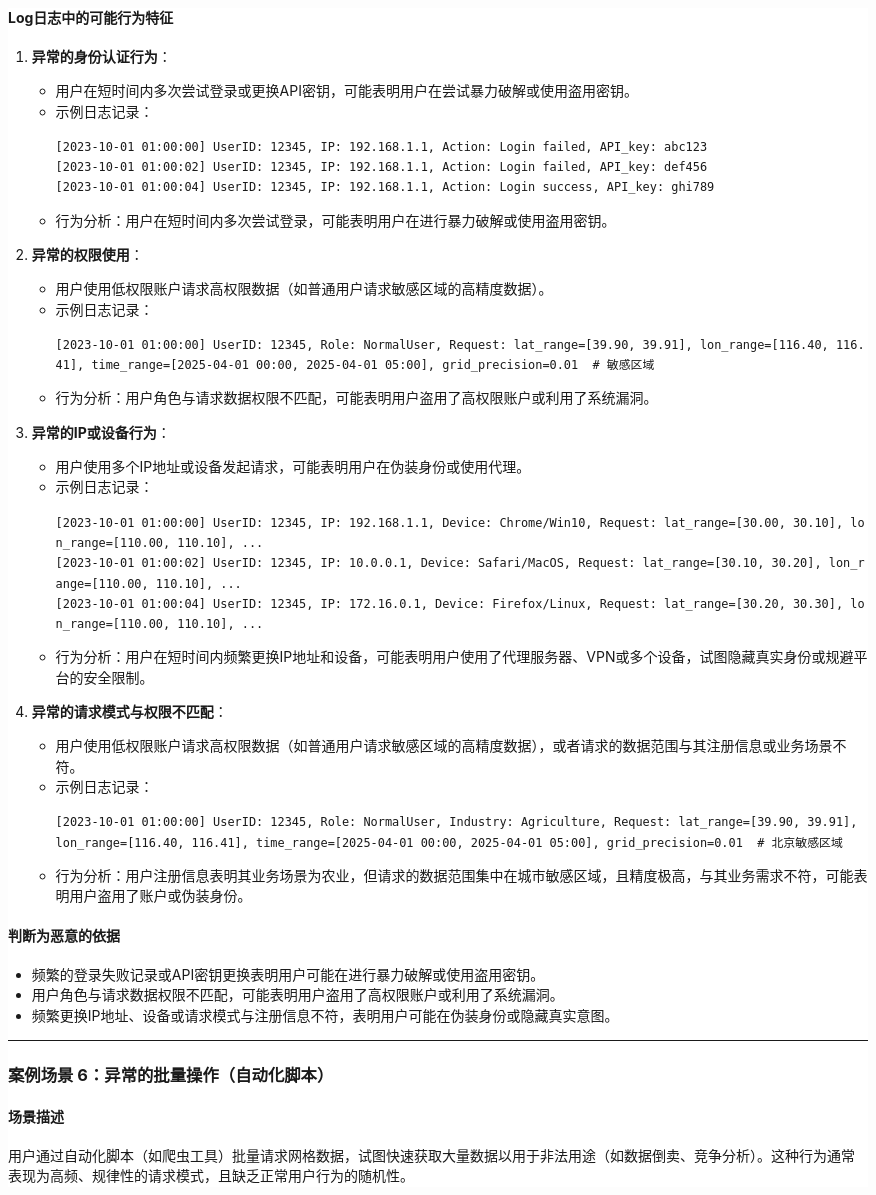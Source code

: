 #### Log日志中的可能行为特征
1. **异常的身份认证行为**：
   - 用户在短时间内多次尝试登录或更换API密钥，可能表明用户在尝试暴力破解或使用盗用密钥。
   - 示例日志记录：
     ```
     [2023-10-01 01:00:00] UserID: 12345, IP: 192.168.1.1, Action: Login failed, API_key: abc123
     [2023-10-01 01:00:02] UserID: 12345, IP: 192.168.1.1, Action: Login failed, API_key: def456
     [2023-10-01 01:00:04] UserID: 12345, IP: 192.168.1.1, Action: Login success, API_key: ghi789
     ```
   - 行为分析：用户在短时间内多次尝试登录，可能表明用户在进行暴力破解或使用盗用密钥。

2. **异常的权限使用**：
   - 用户使用低权限账户请求高权限数据（如普通用户请求敏感区域的高精度数据）。
   - 示例日志记录：
     ```
     [2023-10-01 01:00:00] UserID: 12345, Role: NormalUser, Request: lat_range=[39.90, 39.91], lon_range=[116.40, 116.41], time_range=[2025-04-01 00:00, 2025-04-01 05:00], grid_precision=0.01  # 敏感区域
     ```
   - 行为分析：用户角色与请求数据权限不匹配，可能表明用户盗用了高权限账户或利用了系统漏洞。

3. **异常的IP或设备行为**：
   
   - 用户使用多个IP地址或设备发起请求，可能表明用户在伪装身份或使用代理。
   - 示例日志记录：
     ```
     [2023-10-01 01:00:00] UserID: 12345, IP: 192.168.1.1, Device: Chrome/Win10, Request: lat_range=[30.00, 30.10], lon_range=[110.00, 110.10], ...
     [2023-10-01 01:00:02] UserID: 12345, IP: 10.0.0.1, Device: Safari/MacOS, Request: lat_range=[30.10, 30.20], lon_range=[110.00, 110.10], ...
     [2023-10-01 01:00:04] UserID: 12345, IP: 172.16.0.1, Device: Firefox/Linux, Request: lat_range=[30.20, 30.30], lon_range=[110.00, 110.10], ...
     ```
   - 行为分析：用户在短时间内频繁更换IP地址和设备，可能表明用户使用了代理服务器、VPN或多个设备，试图隐藏真实身份或规避平台的安全限制。
   
4. **异常的请求模式与权限不匹配**：
   - 用户使用低权限账户请求高权限数据（如普通用户请求敏感区域的高精度数据），或者请求的数据范围与其注册信息或业务场景不符。
   - 示例日志记录：
     ```
     [2023-10-01 01:00:00] UserID: 12345, Role: NormalUser, Industry: Agriculture, Request: lat_range=[39.90, 39.91], lon_range=[116.40, 116.41], time_range=[2025-04-01 00:00, 2025-04-01 05:00], grid_precision=0.01  # 北京敏感区域
     ```
   - 行为分析：用户注册信息表明其业务场景为农业，但请求的数据范围集中在城市敏感区域，且精度极高，与其业务需求不符，可能表明用户盗用了账户或伪装身份。

#### 判断为恶意的依据
- 频繁的登录失败记录或API密钥更换表明用户可能在进行暴力破解或使用盗用密钥。
- 用户角色与请求数据权限不匹配，可能表明用户盗用了高权限账户或利用了系统漏洞。
- 频繁更换IP地址、设备或请求模式与注册信息不符，表明用户可能在伪装身份或隐藏真实意图。

---

### 案例场景 6：异常的批量操作（自动化脚本）
#### 场景描述
用户通过自动化脚本（如爬虫工具）批量请求网格数据，试图快速获取大量数据以用于非法用途（如数据倒卖、竞争分析）。这种行为通常表现为高频、规律性的请求模式，且缺乏正常用户行为的随机性。
